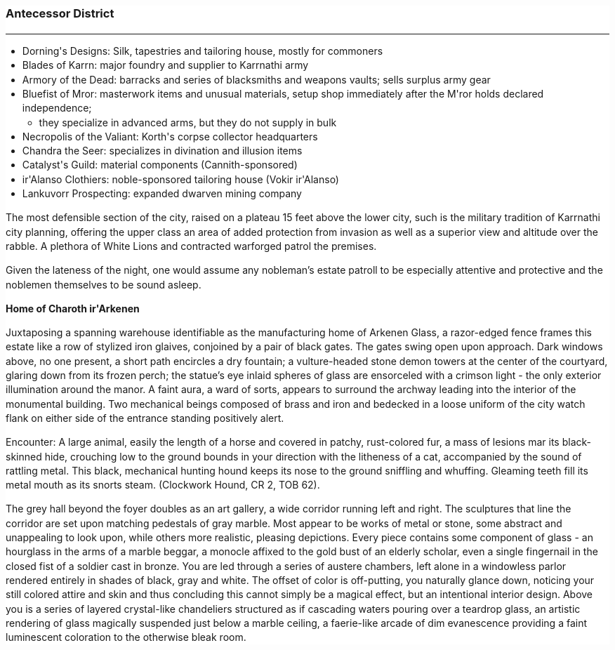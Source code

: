 ### Antecessor District

---

- Dorning's Designs: Silk, tapestries and tailoring house, mostly for commoners
- Blades of Karrn: major foundry and supplier to Karrnathi army
- Armory of the Dead: barracks and series of blacksmiths and weapons vaults; sells surplus army gear
- Bluefist of Mror: masterwork items and unusual materials, setup shop immediately after the M'ror holds declared independence;
    - they specialize in advanced arms, but they do not supply in bulk
- Necropolis of the Valiant: Korth's corpse collector headquarters
- Chandra the Seer: specializes in divination and illusion items
- Catalyst's Guild: material components (Cannith-sponsored)
- ir'Alanso Clothiers: noble-sponsored tailoring house (Vokir ir'Alanso)
- Lankuvorr Prospecting: expanded dwarven mining company

The most defensible section of the city, raised on a plateau 15 feet above the lower city, such is the military tradition of Karrnathi city planning, offering the upper class an area of added protection from invasion as well as a superior view and altitude over the rabble. A plethora of White Lions and contracted warforged patrol the premises.

Given the lateness of the night, one would assume any nobleman’s estate patroll to be especially attentive and protective and the noblemen themselves to be sound asleep.

**Home of Charoth ir'Arkenen**

Juxtaposing a spanning warehouse identifiable as the manufacturing home of Arkenen Glass, a razor-edged fence frames this estate like a row of stylized iron glaives, conjoined by a pair of black gates. The gates swing open upon approach. Dark windows above, no one present, a short path encircles a dry fountain; a vulture-headed stone demon towers at the center of the courtyard, glaring down from its frozen perch; the statue’s eye inlaid spheres of glass are ensorceled with a crimson light - the only exterior illumination around the manor. A faint aura, a ward of sorts, appears to surround the archway leading into the interior of the monumental building. Two mechanical beings composed of brass and iron and bedecked in a loose uniform of the city watch flank on either side of the entrance standing positively alert.

Encounter: A large animal, easily the length of a horse and covered in patchy, rust-colored fur, a mass of lesions mar its black-skinned hide, crouching low to the ground bounds in your direction with the litheness of a cat, accompanied by the sound of rattling metal. This black, mechanical hunting hound keeps its nose to the ground sniffling and whuffing. Gleaming teeth fill its metal mouth as its snorts steam. (Clockwork Hound, CR 2, TOB 62).

The grey hall beyond the foyer doubles as an art gallery, a wide corridor running left and right. The sculptures that line the corridor are set upon matching pedestals of gray marble. Most appear to be works of metal or stone, some abstract and unappealing to look upon, while others more realistic, pleasing depictions. Every piece contains some component of glass - an hourglass in the arms of a marble beggar, a monocle affixed to the gold bust of an elderly scholar, even a single fingernail in the closed fist of a soldier cast in bronze. You are led through a series of austere chambers, left alone in a windowless parlor rendered entirely in shades of black, gray and white. The offset of color is off-putting, you naturally glance down, noticing your still colored attire and skin and thus concluding this cannot simply be a magical effect, but an intentional interior design. Above you is a series of layered crystal-like chandeliers structured as if cascading waters pouring over a teardrop glass, an artistic rendering of glass magically suspended just below a marble ceiling, a faerie-like arcade of dim evanescence providing a faint luminescent coloration to the otherwise bleak room.
